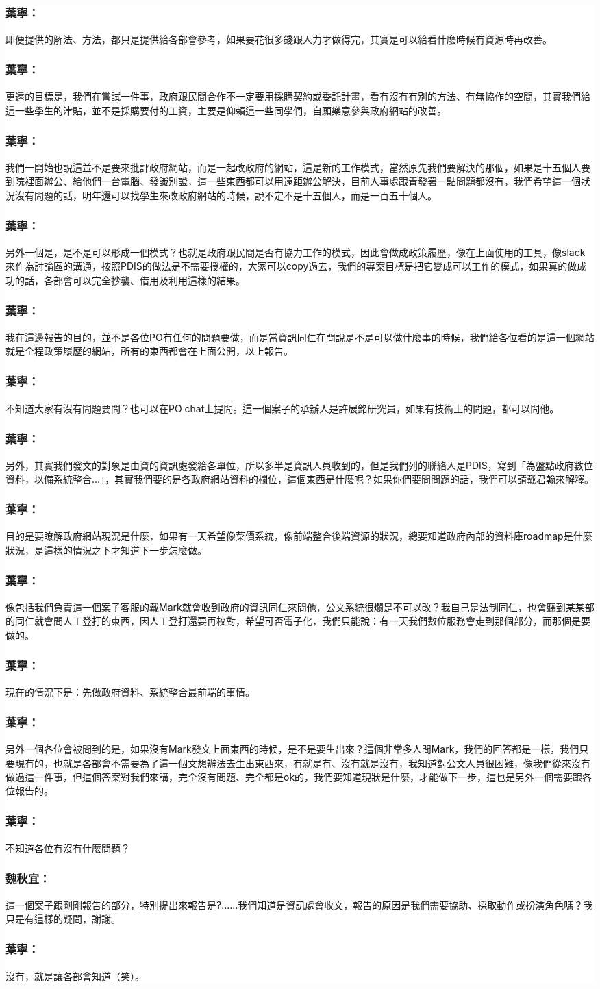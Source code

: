 ### 葉寧：
即便提供的解法、方法，都只是提供給各部會參考，如果要花很多錢跟人力才做得完，其實是可以給看什麼時候有資源時再改善。

### 葉寧：
更遠的目標是，我們在嘗試一件事，政府跟民間合作不一定要用採購契約或委託計畫，看有沒有有別的方法、有無協作的空間，其實我們給這一些學生的津貼，並不是採購要付的工資，主要是仰賴這一些同學們，自願樂意參與政府網站的改善。

### 葉寧：
我們一開始也說這並不是要來批評政府網站，而是一起改政府的網站，這是新的工作模式，當然原先我們要解決的那個，如果是十五個人要到院裡面辦公、給他們一台電腦、發識別證，這一些東西都可以用遠距辦公解決，目前人事處跟青發署一點問題都沒有，我們希望這一個狀況沒有問題的話，明年還可以找學生來改政府網站的時候，說不定不是十五個人，而是一百五十個人。

### 葉寧：
另外一個是，是不是可以形成一個模式？也就是政府跟民間是否有協力工作的模式，因此會做成政策履歷，像在上面使用的工具，像slack來作為討論區的溝通，按照PDIS的做法是不需要授權的，大家可以copy過去，我們的專案目標是把它變成可以工作的模式，如果真的做成功的話，各部會可以完全抄襲、借用及利用這樣的結果。

### 葉寧：
我在這邊報告的目的，並不是各位PO有任何的問題要做，而是當資訊同仁在問說是不是可以做什麼事的時候，我們給各位看的是這一個網站就是全程政策履歷的網站，所有的東西都會在上面公開，以上報告。

### 葉寧：
不知道大家有沒有問題要問？也可以在PO chat上提問。這一個案子的承辦人是許展銘研究員，如果有技術上的問題，都可以問他。

### 葉寧：
另外，其實我們發文的對象是由資的資訊處發給各單位，所以多半是資訊人員收到的，但是我們列的聯絡人是PDIS，寫到「為盤點政府數位資料，以備系統整合…」，其實我們要的是各政府網站資料的欄位，這個東西是什麼呢？如果你們要問問題的話，我們可以請戴君翰來解釋。

### 葉寧：
目的是要瞭解政府網站現況是什麼，如果有一天希望像菜價系統，像前端整合後端資源的狀況，總要知道政府內部的資料庫roadmap是什麼狀況，是這樣的情況之下才知道下一步怎麼做。

### 葉寧：
像包括我們負責這一個案子客服的戴Mark就會收到政府的資訊同仁來問他，公文系統很爛是不可以改？我自己是法制同仁，也會聽到某某部的同仁就會問人工登打的東西，因人工登打還要再校對，希望可否電子化，我們只能說：有一天我們數位服務會走到那個部分，而那個是要做的。

### 葉寧：
現在的情況下是：先做政府資料、系統整合最前端的事情。

### 葉寧：
另外一個各位會被問到的是，如果沒有Mark發文上面東西的時候，是不是要生出來？這個非常多人問Mark，我們的回答都是一樣，我們只要現有的，也就是各部會不需要為了這一個文想辦法去生出東西來，有就是有、沒有就是沒有，我知道對公文人員很困難，像我們從來沒有做過這一件事，但這個答案對我們來講，完全沒有問題、完全都是ok的，我們要知道現狀是什麼，才能做下一步，這也是另外一個需要跟各位報告的。

### 葉寧：
不知道各位有沒有什麼問題？

### 魏秋宜：
這一個案子跟剛剛報告的部分，特別提出來報告是?……我們知道是資訊處會收文，報告的原因是我們需要協助、採取動作或扮演角色嗎？我只是有這樣的疑問，謝謝。

### 葉寧：
沒有，就是讓各部會知道（笑）。
